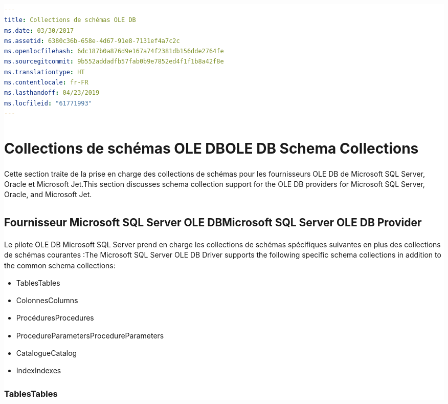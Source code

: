 ```yaml
---
title: Collections de schémas OLE DB
ms.date: 03/30/2017
ms.assetid: 6380c36b-658e-4d67-91e8-7131ef4a7c2c
ms.openlocfilehash: 6dc187b0a876d9e167a74f2381db156dde2764fe
ms.sourcegitcommit: 9b552addadfb57fab0b9e7852ed4f1f1b8a42f8e
ms.translationtype: HT
ms.contentlocale: fr-FR
ms.lasthandoff: 04/23/2019
ms.locfileid: "61771993"
---
```

# <a name="ole-db-schema-collections"></a><span data-ttu-id="7c8b2-102">Collections de schémas OLE DB</span><span class="sxs-lookup"><span data-stu-id="7c8b2-102">OLE DB Schema Collections</span></span>
<span data-ttu-id="7c8b2-103">Cette section traite de la prise en charge des collections de schémas pour les fournisseurs OLE DB de Microsoft SQL Server, Oracle et Microsoft Jet.</span><span class="sxs-lookup"><span data-stu-id="7c8b2-103">This section discusses schema collection support for the OLE DB providers for Microsoft SQL Server, Oracle, and Microsoft Jet.</span></span>  
  
## <a name="microsoft-sql-server-ole-db-provider"></a><span data-ttu-id="7c8b2-104">Fournisseur Microsoft SQL Server OLE DB</span><span class="sxs-lookup"><span data-stu-id="7c8b2-104">Microsoft SQL Server OLE DB Provider</span></span>  
 <span data-ttu-id="7c8b2-105">Le pilote OLE DB Microsoft SQL Server prend en charge les collections de schémas spécifiques suivantes en plus des collections de schémas courantes :</span><span class="sxs-lookup"><span data-stu-id="7c8b2-105">The Microsoft SQL Server OLE DB Driver supports the following specific schema collections in addition to the common schema collections:</span></span>  
  
- <span data-ttu-id="7c8b2-106">Tables</span><span class="sxs-lookup"><span data-stu-id="7c8b2-106">Tables</span></span>  
  
- <span data-ttu-id="7c8b2-107">Colonnes</span><span class="sxs-lookup"><span data-stu-id="7c8b2-107">Columns</span></span>  
  
- <span data-ttu-id="7c8b2-108">Procédures</span><span class="sxs-lookup"><span data-stu-id="7c8b2-108">Procedures</span></span>  
  
- <span data-ttu-id="7c8b2-109">ProcedureParameters</span><span class="sxs-lookup"><span data-stu-id="7c8b2-109">ProcedureParameters</span></span>  
  
- <span data-ttu-id="7c8b2-110">Catalogue</span><span class="sxs-lookup"><span data-stu-id="7c8b2-110">Catalog</span></span>  
  
- <span data-ttu-id="7c8b2-111">Index</span><span class="sxs-lookup"><span data-stu-id="7c8b2-111">Indexes</span></span>  
  
### <a name="tables"></a><span data-ttu-id="7c8b2-112">Tables</span><span class="sxs-lookup"><span data-stu-id="7c8b2-112">Tables</span></span>  
  